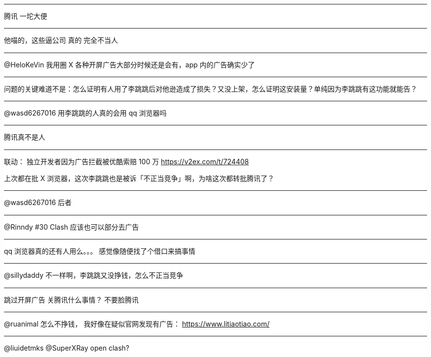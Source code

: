 ---------------------------------------------------

腾讯 一坨大便

---------------------------------------------------

他喵的，这些逼公司 真的 完全不当人

---------------------------------------------------

@HeloKeVin 我用圈 X 各种开屏广告大部分时候还是会有，app 内的广告确实少了

---------------------------------------------------

问题的关键难道不是：怎么证明有人用了李跳跳后对他逊造成了损失？又没上架，怎么证明这安装量？单纯因为李跳跳有这功能就能告？

---------------------------------------------------

@wasd6267016 用李跳跳的人真的会用 qq 浏览器吗

---------------------------------------------------

腾讯真不是人

---------------------------------------------------

联动： 独立开发者因为广告拦截被优酷索赔 100 万
https://v2ex.com/t/724408

上次都在批 X 浏览器，这次李跳跳也是被诉「不正当竞争」啊，为啥这次都转批腾讯了？

---------------------------------------------------

@wasd6267016 后者

---------------------------------------------------

@Rinndy #30 Clash 应该也可以部分去广告

---------------------------------------------------

qq 浏览器真的还有人用么。。。
感觉像随便找了个借口来搞事情

---------------------------------------------------

@sillydaddy 不一样啊，李跳跳又没挣钱，怎么不正当竞争

---------------------------------------------------

跳过开屏广告 关腾讯什么事情？ 不要脸腾讯

---------------------------------------------------

@ruanimal 
怎么不挣钱， 我好像在疑似官网发现有广告： https://www.litiaotiao.com/

---------------------------------------------------

@liuidetmks 
@SuperXRay open clash?

